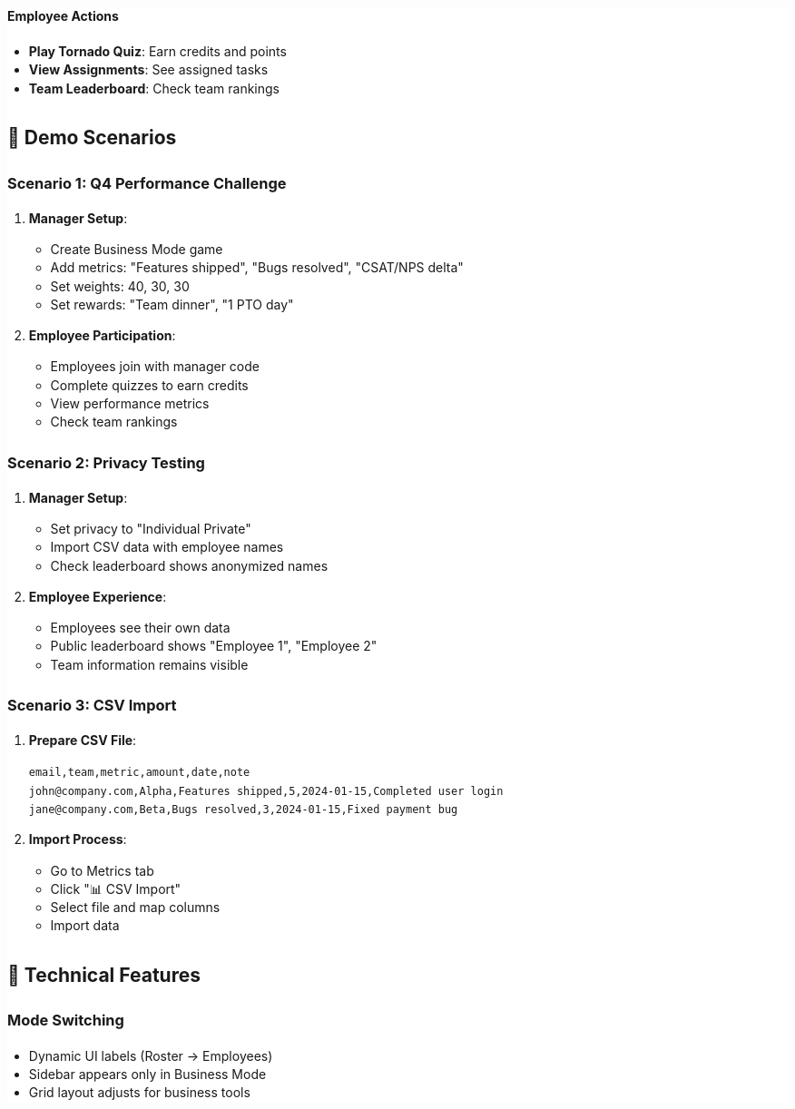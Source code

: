 #### Employee Actions
- **Play Tornado Quiz**: Earn credits and points
- **View Assignments**: See assigned tasks
- **Team Leaderboard**: Check team rankings

## 🎯 Demo Scenarios

### Scenario 1: Q4 Performance Challenge
1. **Manager Setup**:
   - Create Business Mode game
   - Add metrics: "Features shipped", "Bugs resolved", "CSAT/NPS delta"
   - Set weights: 40, 30, 30
   - Set rewards: "Team dinner", "1 PTO day"

2. **Employee Participation**:
   - Employees join with manager code
   - Complete quizzes to earn credits
   - View performance metrics
   - Check team rankings

### Scenario 2: Privacy Testing
1. **Manager Setup**:
   - Set privacy to "Individual Private"
   - Import CSV data with employee names
   - Check leaderboard shows anonymized names

2. **Employee Experience**:
   - Employees see their own data
   - Public leaderboard shows "Employee 1", "Employee 2"
   - Team information remains visible

### Scenario 3: CSV Import
1. **Prepare CSV File**:
   ```
   email,team,metric,amount,date,note
   john@company.com,Alpha,Features shipped,5,2024-01-15,Completed user login
   jane@company.com,Beta,Bugs resolved,3,2024-01-15,Fixed payment bug
   ```

2. **Import Process**:
   - Go to Metrics tab
   - Click "📊 CSV Import"
   - Select file and map columns
   - Import data

## 🔧 Technical Features

### Mode Switching
- Dynamic UI labels (Roster → Employees)
- Sidebar appears only in Business Mode
- Grid layout adjusts for business tools
